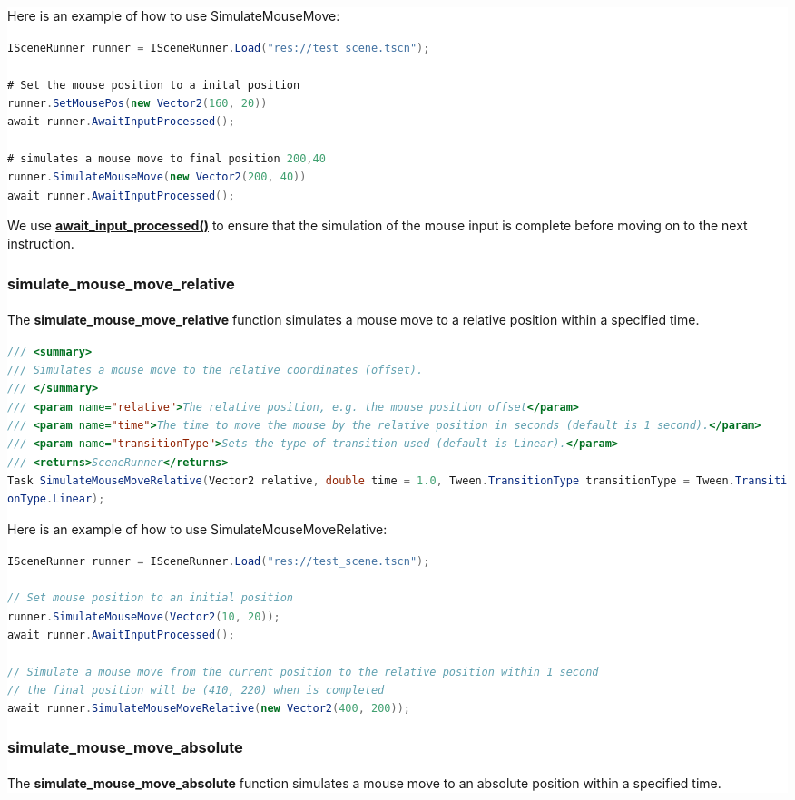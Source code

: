 Here is an example of how to use SimulateMouseMove:

```cs
ISceneRunner runner = ISceneRunner.Load("res://test_scene.tscn");

# Set the mouse position to a inital position
runner.SetMousePos(new Vector2(160, 20))
await runner.AwaitInputProcessed();

# simulates a mouse move to final position 200,40
runner.SimulateMouseMove(new Vector2(200, 40))
await runner.AwaitInputProcessed();
```


We use **[await_input_processed()]({{site.baseurl}}/advanced_testing/scene_runner/sync_inputs/#synchronize-inputs-events)** to ensure that the simulation
of the mouse input is complete before moving on to the next instruction.

### simulate_mouse_move_relative

The **simulate_mouse_move_relative** function simulates a mouse move to a relative position within a specified time.


```cs
/// <summary>
/// Simulates a mouse move to the relative coordinates (offset).
/// </summary>
/// <param name="relative">The relative position, e.g. the mouse position offset</param>
/// <param name="time">The time to move the mouse by the relative position in seconds (default is 1 second).</param>
/// <param name="transitionType">Sets the type of transition used (default is Linear).</param>
/// <returns>SceneRunner</returns>
Task SimulateMouseMoveRelative(Vector2 relative, double time = 1.0, Tween.TransitionType transitionType = Tween.TransitionType.Linear);
```

Here is an example of how to use SimulateMouseMoveRelative:

```cs
ISceneRunner runner = ISceneRunner.Load("res://test_scene.tscn");

// Set mouse position to an initial position
runner.SimulateMouseMove(Vector2(10, 20));
await runner.AwaitInputProcessed();

// Simulate a mouse move from the current position to the relative position within 1 second
// the final position will be (410, 220) when is completed
await runner.SimulateMouseMoveRelative(new Vector2(400, 200));
```

### simulate_mouse_move_absolute

The **simulate_mouse_move_absolute** function simulates a mouse move to an absolute position within a specified time.
